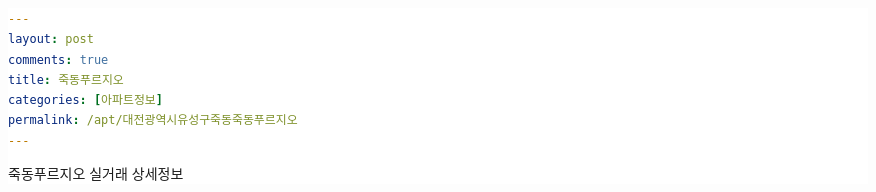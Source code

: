 ```yaml
---
layout: post
comments: true
title: 죽동푸르지오
categories: [아파트정보]
permalink: /apt/대전광역시유성구죽동죽동푸르지오
---
```


죽동푸르지오 실거래 상세정보

<script type="text/javascript">
  google.charts.load('current', {'packages':['line', 'corechart']});
  google.charts.setOnLoadCallback(drawChart);

  function drawChart() {
    var data = new google.visualization.DataTable();
    data.addColumn('date', '거래일');
    data.addColumn('number', "매매");
    data.addColumn('number', "전세");
    data.addColumn('number', "전매");
